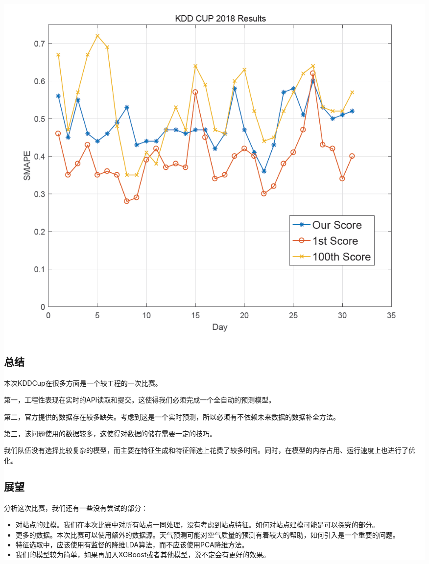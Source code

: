 ![结果图](https://raw.githubusercontent.com/hzhwcmhf/kddcup18_teamsolid/master/img/result.png)


## 总结

本次KDDCup在很多方面是一个较工程的一次比赛。

第一，工程性表现在实时的API读取和提交。这使得我们必须完成一个全自动的预测模型。

第二，官方提供的数据存在较多缺失。考虑到这是一个实时预测，所以必须有不依赖未来数据的数据补全方法。

第三，该问题使用的数据较多，这使得对数据的储存需要一定的技巧。

我们队伍没有选择比较复杂的模型，而主要在特征生成和特征筛选上花费了较多时间。同时，在模型的内存占用、运行速度上也进行了优化。

## 展望

分析这次比赛，我们还有一些没有尝试的部分：

* 对站点的建模。我们在本次比赛中对所有站点一同处理，没有考虑到站点特征。如何对站点建模可能是可以探究的部分。
* 更多的数据。本次比赛可以使用额外的数据源。天气预测可能对空气质量的预测有着较大的帮助，如何引入是一个重要的问题。
* 特征选取中，应该使用有监督的降维LDA算法，而不应该使用PCA降维方法。
* 我们的模型较为简单，如果再加入XGBoost或者其他模型，说不定会有更好的效果。